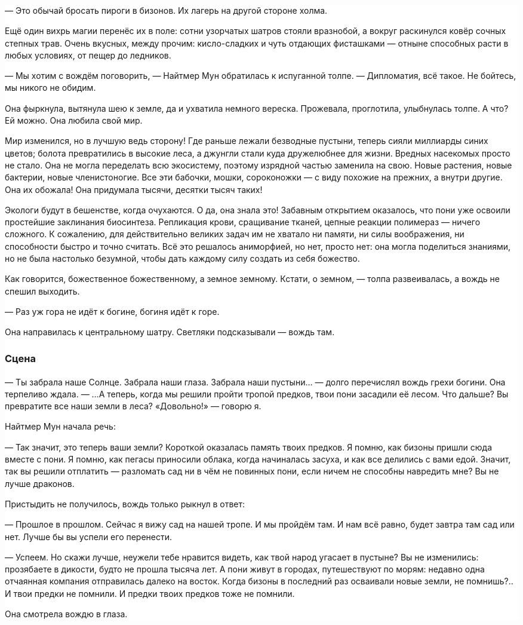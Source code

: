 — Это обычай бросать пироги в бизонов. Их лагерь на другой стороне холма.

Ещё один вихрь магии перенёс их в поле: сотни узорчатых шатров стояли вразнобой, а вокруг раскинулся ковёр сочных степных трав. Очень вкусных, между прочим: кисло-сладких и чуть отдающих фисташками — отныне способных расти в любых условиях, от пещер до ледников.

— Мы хотим с вождём поговорить, — Найтмер Мун обратилась к испуганной толпе. — Дипломатия, всё такое. Не бойтесь, мы никого не обидим.

Она фыркнула, вытянула шею к земле, да и ухватила немного вереска. Прожевала, проглотила, улыбнулась толпе. А что? Ей можно. Она любила свой мир.

Мир изменился, но в лучшую ведь сторону! Где раньше лежали безводные пустыни, теперь сияли миллиарды синих цветов; болота превратились в высокие леса, а джунгли стали куда дружелюбнее для жизни. Вредных насекомых просто не стало. Она не могла переделать всю экосистему, поэтому изрядной частью заменила на свою. Новые растения, новые бактерии, новые членистоногие. Все эти бабочки, мошки, сороконожки — с виду похожие на прежних, а внутри другие. Она их обожала! Она придумала тысячи, десятки тысяч таких!

Экологи будут в бешенстве, когда очухаются. О да, она знала это! Забавным открытием оказалось, что пони уже освоили простейшие заклинания биосинтеза. Репликация крови, сращивание тканей, цепные реакции полимераз — ничего сложного. К сожалению, для действительно великих задач им не хватало ни памяти, ни силы воображения, ни способности быстро и точно считать. Всё это решалось аниморфией, но нет, просто нет: она могла поделиться знаниями, но не была настолько безумной, чтобы дать каждому силу создать из себя божество.

Как говорится, божественное божественному, а земное земному. Кстати, о земном, — толпа развеивалась, а вождь не спешил выходить.

— Раз уж гора не идёт к богине, богиня идёт к горе.

Она направилась к центральному шатру. Светляки подсказывали — вождь там.

### Сцена

— Ты забрала наше Солнце. Забрала наши глаза. Забрала наши пустыни… — долго перечислял вождь грехи богини. Она терпеливо ждала. — …А теперь, когда мы решили пройти тропой предков, твои пони засадили её лесом. Что дальше? Вы превратите все наши земли в леса? «Довольно!» — говорю я.

Найтмер Мун начала речь:

— Так значит, это теперь ваши земли? Короткой оказалась память твоих предков. Я помню, как бизоны пришли сюда вместе с пони. Я помню, как пегасы приносили облака, когда начиналась засуха, и как все делились с вами едой. Значит, так вы решили отплатить — разломать сад ни в чём не повинных пони, если ничем не способны навредить мне? Вы не лучше драконов.

Пристыдить не получилось, вождь только рыкнул в ответ:

— Прошлое в прошлом. Сейчас я вижу сад на нашей тропе. И мы пройдём там. И нам всё равно, будет завтра там сад или нет. Лучше бы вы успели его перенести.

— Успеем. Но скажи лучше, неужели тебе нравится видеть, как твой народ угасает в пустыне? Вы не изменились: прозябаете в дикости, будто не прошла тысяча лет. А пони живут в городах, путешествуют по морям: недавно одна отчаянная компания отправилась далеко на восток. Когда бизоны в последний раз осваивали новые земли, не помнишь?.. И твои предки не помнили. И предки твоих предков тоже не помнили.

Она смотрела вождю в глаза.
